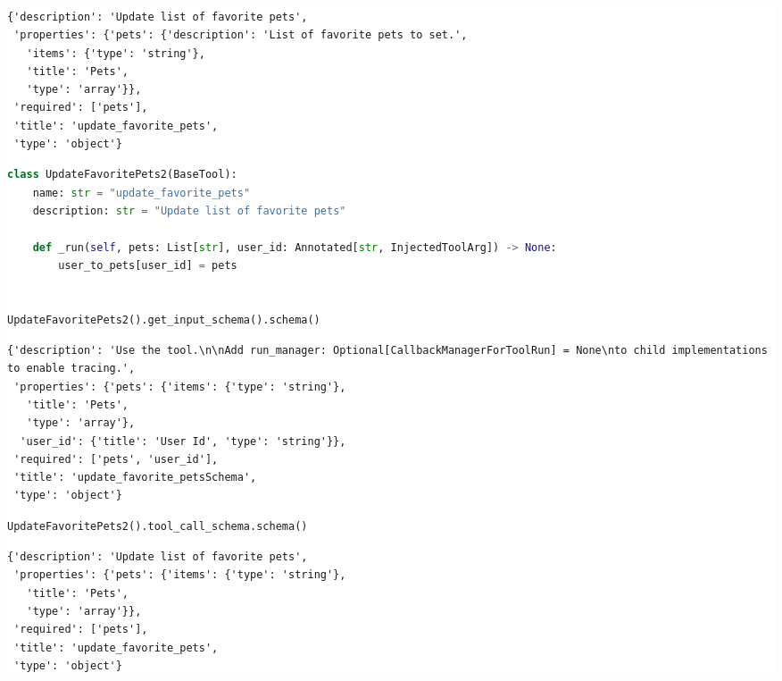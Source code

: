 
```output
{'description': 'Update list of favorite pets',
 'properties': {'pets': {'description': 'List of favorite pets to set.',
   'items': {'type': 'string'},
   'title': 'Pets',
   'type': 'array'}},
 'required': ['pets'],
 'title': 'update_favorite_pets',
 'type': 'object'}
```



```python
class UpdateFavoritePets2(BaseTool):
    name: str = "update_favorite_pets"
    description: str = "Update list of favorite pets"

    def _run(self, pets: List[str], user_id: Annotated[str, InjectedToolArg]) -> None:
        user_to_pets[user_id] = pets


UpdateFavoritePets2().get_input_schema().schema()
```



```output
{'description': 'Use the tool.\n\nAdd run_manager: Optional[CallbackManagerForToolRun] = None\nto child implementations to enable tracing.',
 'properties': {'pets': {'items': {'type': 'string'},
   'title': 'Pets',
   'type': 'array'},
  'user_id': {'title': 'User Id', 'type': 'string'}},
 'required': ['pets', 'user_id'],
 'title': 'update_favorite_petsSchema',
 'type': 'object'}
```



```python
UpdateFavoritePets2().tool_call_schema.schema()
```



```output
{'description': 'Update list of favorite pets',
 'properties': {'pets': {'items': {'type': 'string'},
   'title': 'Pets',
   'type': 'array'}},
 'required': ['pets'],
 'title': 'update_favorite_pets',
 'type': 'object'}
```

